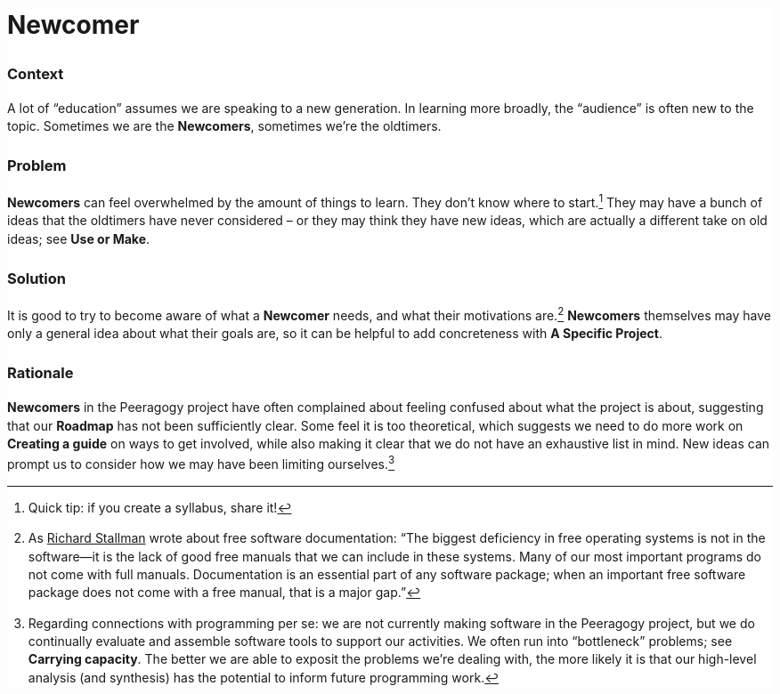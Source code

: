 [^2]: As [Richard
    Stallman](https://www.gnu.org/philosophy/free-doc.html) wrote about
    free software documentation: “The biggest deficiency in free
    operating systems is not in the software—it is the lack of good free
    manuals that we can include in these systems. Many of our most
    important programs do not come with full manuals. Documentation is
    an essential part of any software package; when an important free
    software package does not come with a free manual, that is a major
    gap.”

[^3]: Regarding connections with programming per se: we are not
    currently making software in the Peeragogy project, but we do
    continually evaluate and assemble software tools to support our
    activities. We often run into “bottleneck” problems; see
    <span>**Carrying capacity**</span>. The better we are able to
    exposit the problems we’re dealing with, the more likely it is that
    our high-level analysis (and synthesis) has the potential to inform
    future programming work.




Newcomer 
========

### Context 

A lot of “education” assumes we are speaking to a new generation. In
learning more broadly, the “audience” is often new to the topic.
Sometimes we are the <span>**Newcomers**</span>, sometimes we’re the
oldtimers.

### Problem 

<span>**Newcomers**</span> can feel overwhelmed by the amount of things
to learn. They don’t know where to start.[^1] They may have a bunch of
ideas that the oldtimers have never considered – or they may think they
have new ideas, which are actually a different take on old ideas; see
<span>**Use or Make**</span>.

### Solution 

It is good to try to become aware of what a <span>**Newcomer**</span>
needs, and what their motivations are.[^2] <span>**Newcomers**</span>
themselves may have only a general idea about what their goals are, so
it can be helpful to add concreteness with <span>**A Specific
Project**</span>.

### Rationale 

<span>**Newcomers**</span> in the Peeragogy project have often
complained about feeling confused about what the project is about,
suggesting that our <span>**Roadmap**</span> has not been sufficiently
clear. Some feel it is too theoretical, which suggests we need to do
more work on <span>**Creating a guide**</span> on ways to get involved,
while also making it clear that we do not have an exhaustive list in
mind. New ideas can prompt us to consider how we may have been limiting
ourselves.[^3]


[^1]: Quick tip: if you create a syllabus, share it!
[^1]: In the present document, the term Peeragogy Project, written in a
[^1]: In the Peeragogy project, once the handbook’s outline became
[^1]: As a first key step, we’ve released the *Peeragogy Handbook* using
[^2]: Clearly we are not the first people to notice these things!
[^3]: As Willow Brugh of Geeks without Bounds and the MIT Media Lab
[^1]: In the Peeragogy project and more broadly, we’ve observed that
[^2]: In the January, 2013, plenary session, [Independent Publishers of
[^3]: We’ve found that writing papers for conferences is one activity
[^1]: In the Peeragogy project, this idea was initially suggested by
[^2]: In the first year of the Peeragogy project, the “Weekly Roundup”
[^1]: In the “Collaborative Lesson Planning” course led by Charlie
[^2]: There have been several periods of time operated two regularly
[^1]: We started the Peeragogy project by collaboratively making an
[^1]: Peeragogy Project participant Régis Barondeau: “I joined this
[^2]: Peeragogy Project participant Charlotte Pierce: “Joe was working a
[^3]: Dilrukshi Gamage, Julia Echeverria, and Federico Monaco first
[^4]: Business issues relevant to the Peeragogy project, how to run a
[^1]: See <http://paragogy.net/Pattern_Scrapbook>. Note that the
[^2]: Retired patterns: <span>**Discerning a pattern**</span>,
[^3]: The <span>**Scrapbook**</span> could potentially be called an